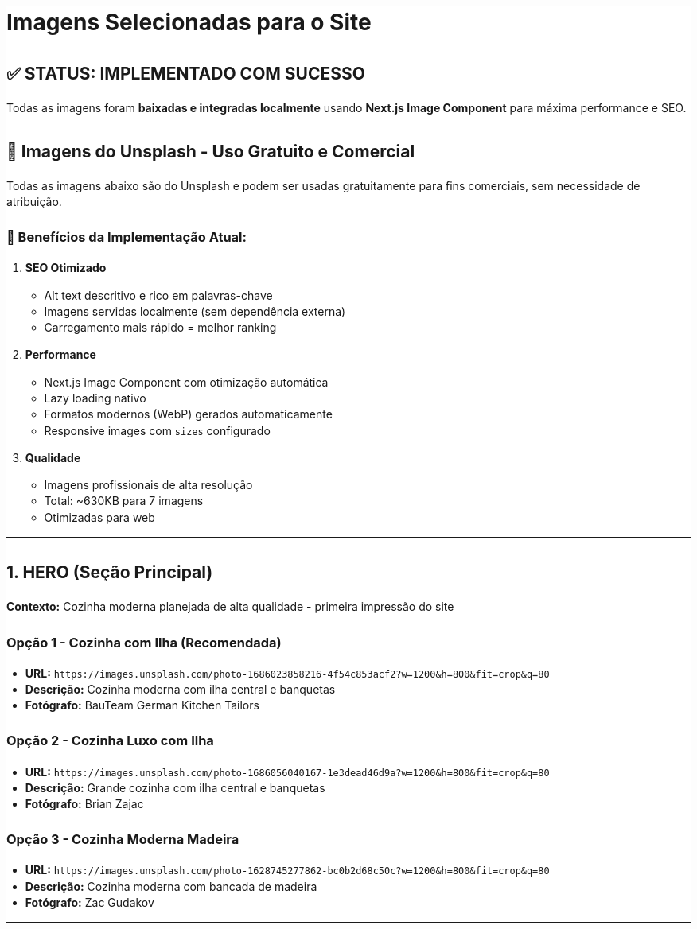 # Imagens Selecionadas para o Site

## ✅ STATUS: IMPLEMENTADO COM SUCESSO

Todas as imagens foram **baixadas e integradas localmente** usando **Next.js Image Component** para máxima performance e SEO.

## 📸 Imagens do Unsplash - Uso Gratuito e Comercial

Todas as imagens abaixo são do Unsplash e podem ser usadas gratuitamente para fins comerciais, sem necessidade de atribuição.

### 🚀 Benefícios da Implementação Atual:

1. **SEO Otimizado**
   - Alt text descritivo e rico em palavras-chave
   - Imagens servidas localmente (sem dependência externa)
   - Carregamento mais rápido = melhor ranking

2. **Performance**
   - Next.js Image Component com otimização automática
   - Lazy loading nativo
   - Formatos modernos (WebP) gerados automaticamente
   - Responsive images com `sizes` configurado

3. **Qualidade**
   - Imagens profissionais de alta resolução
   - Total: ~630KB para 7 imagens
   - Otimizadas para web

---

## 1. HERO (Seção Principal)
**Contexto:** Cozinha moderna planejada de alta qualidade - primeira impressão do site

### Opção 1 - Cozinha com Ilha (Recomendada)
- **URL:** `https://images.unsplash.com/photo-1686023858216-4f54c853acf2?w=1200&h=800&fit=crop&q=80`
- **Descrição:** Cozinha moderna com ilha central e banquetas
- **Fotógrafo:** BauTeam German Kitchen Tailors

### Opção 2 - Cozinha Luxo com Ilha
- **URL:** `https://images.unsplash.com/photo-1686056040167-1e3dead46d9a?w=1200&h=800&fit=crop&q=80`
- **Descrição:** Grande cozinha com ilha central e banquetas
- **Fotógrafo:** Brian Zajac

### Opção 3 - Cozinha Moderna Madeira
- **URL:** `https://images.unsplash.com/photo-1628745277862-bc0b2d68c50c?w=1200&h=800&fit=crop&q=80`
- **Descrição:** Cozinha moderna com bancada de madeira
- **Fotógrafo:** Zac Gudakov

---